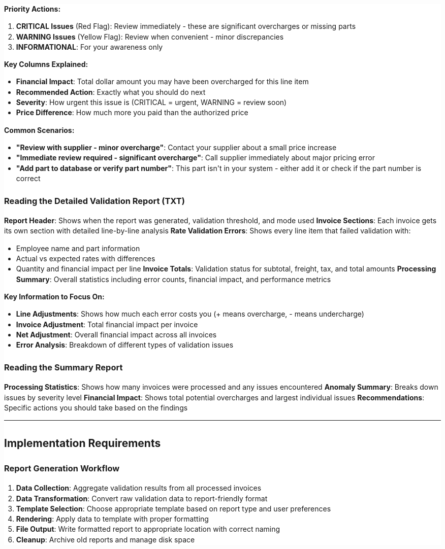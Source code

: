 **Priority Actions:**
1. **CRITICAL Issues** (Red Flag): Review immediately - these are significant overcharges or missing parts
2. **WARNING Issues** (Yellow Flag): Review when convenient - minor discrepancies
3. **INFORMATIONAL**: For your awareness only

**Key Columns Explained:**
- **Financial Impact**: Total dollar amount you may have been overcharged for this line item
- **Recommended Action**: Exactly what you should do next
- **Severity**: How urgent this issue is (CRITICAL = urgent, WARNING = review soon)
- **Price Difference**: How much more you paid than the authorized price

**Common Scenarios:**
- **"Review with supplier - minor overcharge"**: Contact your supplier about a small price increase
- **"Immediate review required - significant overcharge"**: Call supplier immediately about major pricing error
- **"Add part to database or verify part number"**: This part isn't in your system - either add it or check if the part number is correct

### Reading the Detailed Validation Report (TXT)

**Report Header**: Shows when the report was generated, validation threshold, and mode used
**Invoice Sections**: Each invoice gets its own section with detailed line-by-line analysis
**Rate Validation Errors**: Shows every line item that failed validation with:
  - Employee name and part information
  - Actual vs expected rates with differences
  - Quantity and financial impact per line
**Invoice Totals**: Validation status for subtotal, freight, tax, and total amounts
**Processing Summary**: Overall statistics including error counts, financial impact, and performance metrics

**Key Information to Focus On:**
- **Line Adjustments**: Shows how much each error costs you (+ means overcharge, - means undercharge)
- **Invoice Adjustment**: Total financial impact per invoice
- **Net Adjustment**: Overall financial impact across all invoices
- **Error Analysis**: Breakdown of different types of validation issues

### Reading the Summary Report

**Processing Statistics**: Shows how many invoices were processed and any issues encountered
**Anomaly Summary**: Breaks down issues by severity level
**Financial Impact**: Shows total potential overcharges and largest individual issues
**Recommendations**: Specific actions you should take based on the findings

---

## Implementation Requirements

### Report Generation Workflow
1. **Data Collection**: Aggregate validation results from all processed invoices
2. **Data Transformation**: Convert raw validation data to report-friendly format
3. **Template Selection**: Choose appropriate template based on report type and user preferences
4. **Rendering**: Apply data to template with proper formatting
5. **File Output**: Write formatted report to appropriate location with correct naming
6. **Cleanup**: Archive old reports and manage disk space
